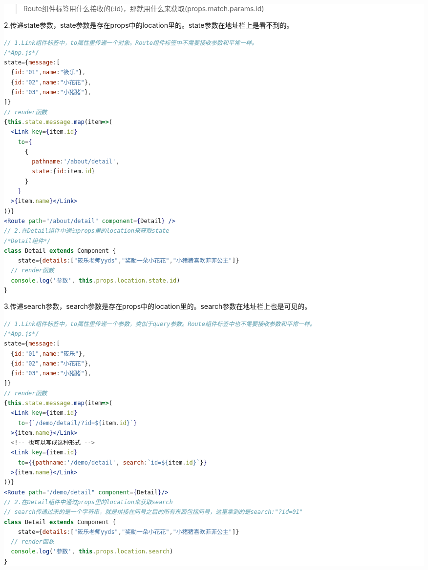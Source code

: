> Route组件标签用什么接收的(:id)，那就用什么来获取(props.match.params.id)

2.传递state参数，state参数是存在props中的location里的。state参数在地址栏上是看不到的。

```jsx
// 1.Link组件标签中，to属性里传递一个对象。Route组件标签中不需要接收参数和平常一样。
/*App.js*/
state={message:[
  {id:"01",name:"筱乐"},
  {id:"02",name:"小花花"},
  {id:"03",name:"小猪猪"},
]}
// render函数
{this.state.message.map(item=>(
  <Link key={item.id} 
    to={
      {
        pathname:'/about/detail',
      	state:{id:item.id}
      }
    }
  >{item.name}</Link>
))}
<Route path="/about/detail" component={Detail} />
// 2.在Detail组件中通过props里的location来获取state
/*Detail组件*/
class Detail extends Component {
	state={details:["筱乐老师yyds","奖励一朵小花花","小猪猪喜欢菲菲公主"]}
  // render函数
  console.log('参数', this.props.location.state.id)
} 
```

3.传递search参数，search参数是存在props中的location里的。search参数在地址栏上也是可见的。

```jsx
// 1.Link组件标签中，to属性里传递一个参数，类似于query参数。Route组件标签中也不需要接收参数和平常一样。
/*App.js*/
state={message:[
  {id:"01",name:"筱乐"},
  {id:"02",name:"小花花"},
  {id:"03",name:"小猪猪"},
]}
// render函数
{this.state.message.map(item=>(
  <Link key={item.id} 
    to={`/demo/detail/?id=${item.id}`}
  >{item.name}</Link>
  <!-- 也可以写成这种形式 -->
  <Link key={item.id}
    to={{pathname:'/demo/detail', search:`id=${item.id}`}}
  >{item.name}</Link>
))}
<Route path="/demo/detail" component={Detail}/>
// 2.在Detail组件中通过props里的location来获取search
// search传递过来的是一个字符串，就是拼接在问号之后的所有东西包括问号，这里拿到的是search:"?id=01"
class Detail extends Component {
	state={details:["筱乐老师yyds","奖励一朵小花花","小猪猪喜欢菲菲公主"]}
  // render函数
  console.log('参数', this.props.location.search)
} 
```
